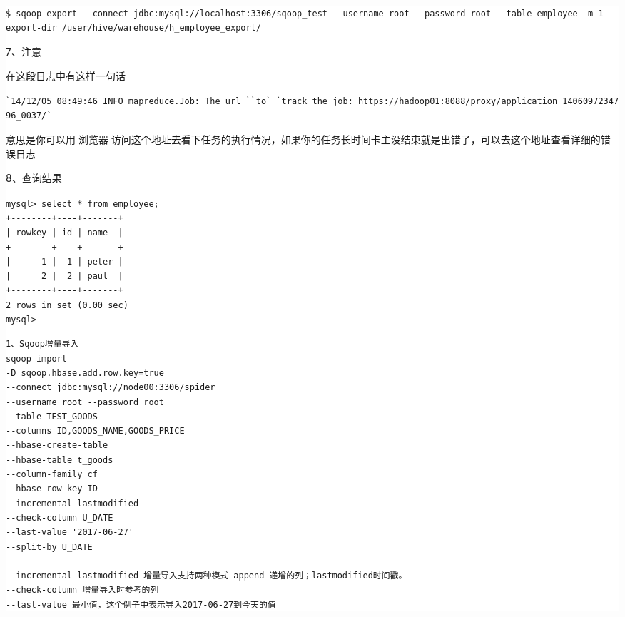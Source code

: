 ```shell
$ sqoop export --connect jdbc:mysql://localhost:3306/sqoop_test --username root --password root --table employee -m 1 --export-dir /user/hive/warehouse/h_employee_export/
```

7、注意

在这段日志中有这样一句话

```
`14/12/05 08:49:46 INFO mapreduce.Job: The url ``to` `track the job: https://hadoop01:8088/proxy/application_1406097234796_0037/`
```

意思是你可以用  浏览器 访问这个地址去看下任务的执行情况，如果你的任务长时间卡主没结束就是出错了，可以去这个地址查看详细的错误日志 

8、查询结果

```
mysql> select * from employee;
+--------+----+-------+
| rowkey | id | name  |
+--------+----+-------+
|      1 |  1 | peter |
|      2 |  2 | paul  |
+--------+----+-------+
2 rows in set (0.00 sec) 
mysql>
```





```shell
1、Sqoop增量导入
sqoop import 
-D sqoop.hbase.add.row.key=true 
--connect jdbc:mysql://node00:3306/spider 
--username root --password root 
--table TEST_GOODS 
--columns ID,GOODS_NAME,GOODS_PRICE 
--hbase-create-table 
--hbase-table t_goods 
--column-family cf 
--hbase-row-key ID 
--incremental lastmodified 
--check-column U_DATE 
--last-value '2017-06-27' 
--split-by U_DATE

--incremental lastmodified 增量导入支持两种模式 append 递增的列；lastmodified时间戳。
--check-column 增量导入时参考的列
--last-value 最小值，这个例子中表示导入2017-06-27到今天的值

```

